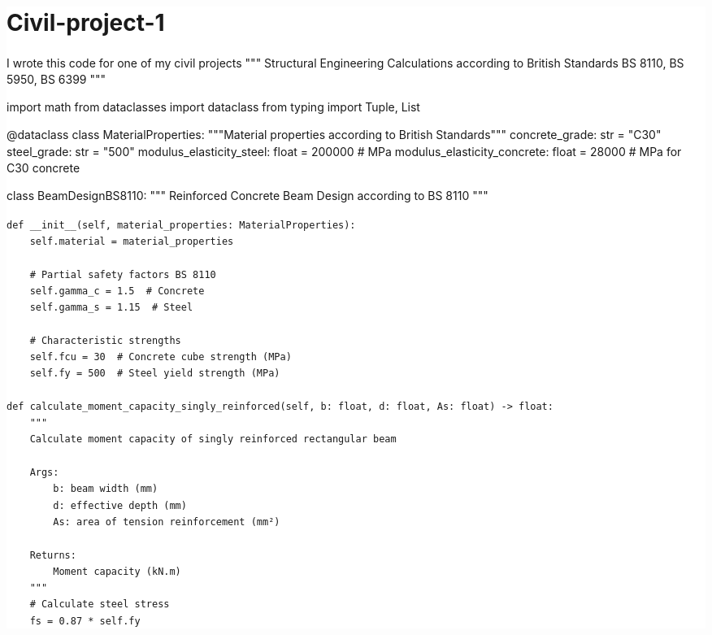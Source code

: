 # Civil-project-1
I wrote this code for one of my civil projects
"""
Structural Engineering Calculations according to British Standards
BS 8110, BS 5950, BS 6399
"""

import math
from dataclasses import dataclass
from typing import Tuple, List

@dataclass
class MaterialProperties:
    """Material properties according to British Standards"""
    concrete_grade: str = "C30"
    steel_grade: str = "500"
    modulus_elasticity_steel: float = 200000  # MPa
    modulus_elasticity_concrete: float = 28000  # MPa for C30 concrete

class BeamDesignBS8110:
    """
    Reinforced Concrete Beam Design according to BS 8110
    """
    
    def __init__(self, material_properties: MaterialProperties):
        self.material = material_properties
        
        # Partial safety factors BS 8110
        self.gamma_c = 1.5  # Concrete
        self.gamma_s = 1.15  # Steel
        
        # Characteristic strengths
        self.fcu = 30  # Concrete cube strength (MPa)
        self.fy = 500  # Steel yield strength (MPa)
    
    def calculate_moment_capacity_singly_reinforced(self, b: float, d: float, As: float) -> float:
        """
        Calculate moment capacity of singly reinforced rectangular beam
        
        Args:
            b: beam width (mm)
            d: effective depth (mm)
            As: area of tension reinforcement (mm²)
        
        Returns:
            Moment capacity (kN.m)
        """
        # Calculate steel stress
        fs = 0.87 * self.fy
        